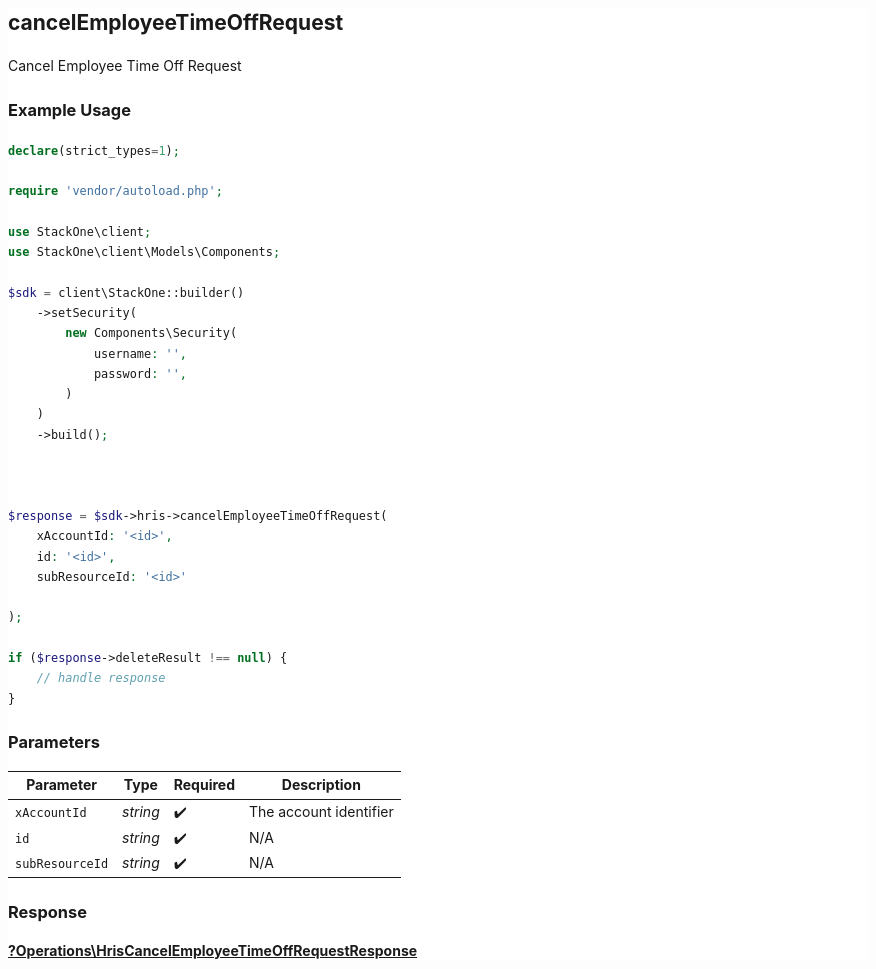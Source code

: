 ## cancelEmployeeTimeOffRequest

Cancel Employee Time Off Request

### Example Usage


```php
declare(strict_types=1);

require 'vendor/autoload.php';

use StackOne\client;
use StackOne\client\Models\Components;

$sdk = client\StackOne::builder()
    ->setSecurity(
        new Components\Security(
            username: '',
            password: '',
        )
    )
    ->build();



$response = $sdk->hris->cancelEmployeeTimeOffRequest(
    xAccountId: '<id>',
    id: '<id>',
    subResourceId: '<id>'

);

if ($response->deleteResult !== null) {
    // handle response
}
```

### Parameters

| Parameter              | Type                   | Required               | Description            |
| ---------------------- | ---------------------- | ---------------------- | ---------------------- |
| `xAccountId`           | *string*               | :heavy_check_mark:     | The account identifier |
| `id`                   | *string*               | :heavy_check_mark:     | N/A                    |
| `subResourceId`        | *string*               | :heavy_check_mark:     | N/A                    |

### Response

**[?Operations\HrisCancelEmployeeTimeOffRequestResponse](../../Models/Operations/HrisCancelEmployeeTimeOffRequestResponse.md)**
